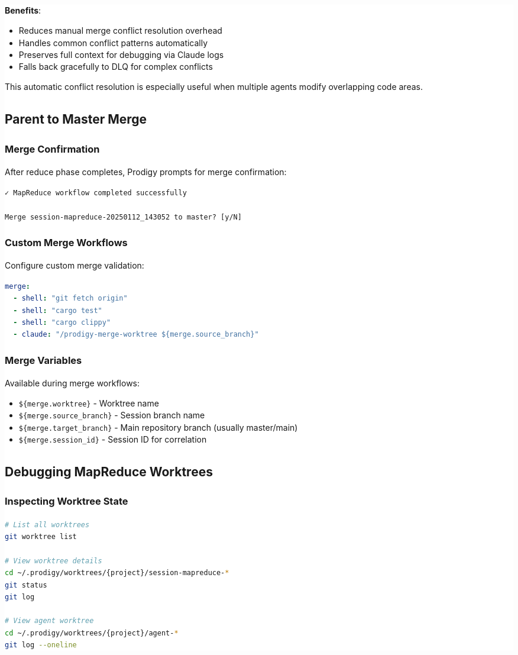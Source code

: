 **Benefits**:
- Reduces manual merge conflict resolution overhead
- Handles common conflict patterns automatically
- Preserves full context for debugging via Claude logs
- Falls back gracefully to DLQ for complex conflicts

This automatic conflict resolution is especially useful when multiple agents modify overlapping code areas.

## Parent to Master Merge

### Merge Confirmation

After reduce phase completes, Prodigy prompts for merge confirmation:

```
✓ MapReduce workflow completed successfully

Merge session-mapreduce-20250112_143052 to master? [y/N]
```

### Custom Merge Workflows

Configure custom merge validation:

```yaml
merge:
  - shell: "git fetch origin"
  - shell: "cargo test"
  - shell: "cargo clippy"
  - claude: "/prodigy-merge-worktree ${merge.source_branch}"
```

### Merge Variables

Available during merge workflows:

- `${merge.worktree}` - Worktree name
- `${merge.source_branch}` - Session branch name
- `${merge.target_branch}` - Main repository branch (usually master/main)
- `${merge.session_id}` - Session ID for correlation

## Debugging MapReduce Worktrees

### Inspecting Worktree State

```bash
# List all worktrees
git worktree list

# View worktree details
cd ~/.prodigy/worktrees/{project}/session-mapreduce-*
git status
git log

# View agent worktree
cd ~/.prodigy/worktrees/{project}/agent-*
git log --oneline
```
